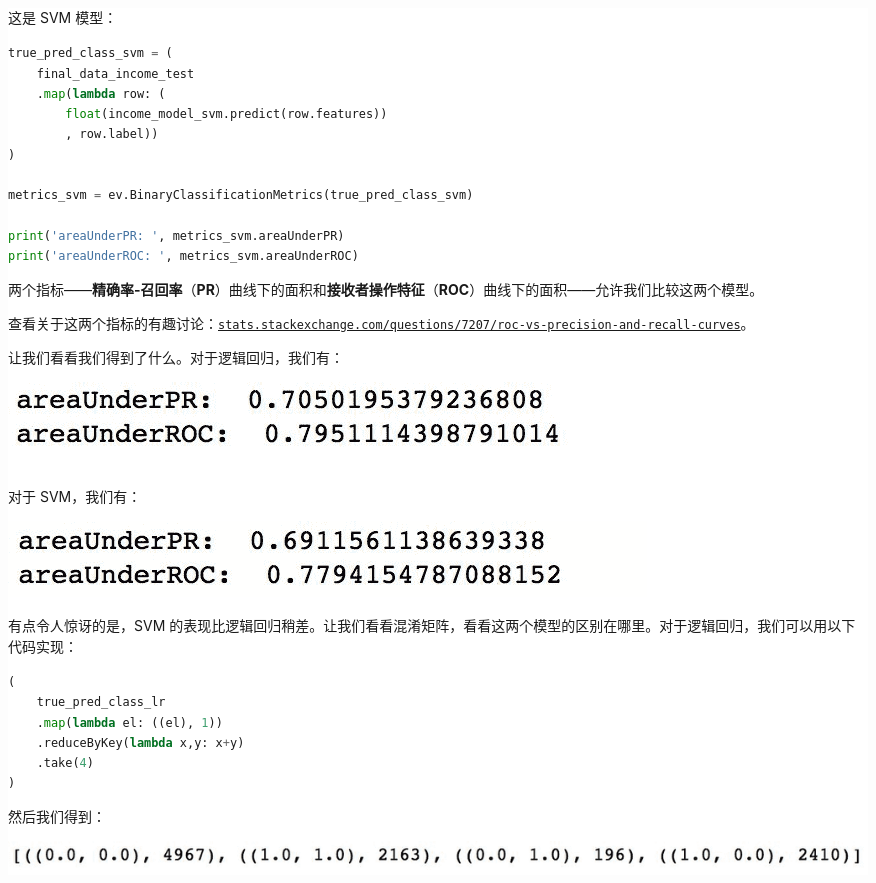 这是 SVM 模型：

```py
true_pred_class_svm = (
    final_data_income_test
    .map(lambda row: (
        float(income_model_svm.predict(row.features))
        , row.label))
)

metrics_svm = ev.BinaryClassificationMetrics(true_pred_class_svm)

print('areaUnderPR: ', metrics_svm.areaUnderPR)
print('areaUnderROC: ', metrics_svm.areaUnderROC)
```

两个指标——**精确率-召回率**（**PR**）曲线下的面积和**接收者操作特征**（**ROC**）曲线下的面积——允许我们比较这两个模型。

查看关于这两个指标的有趣讨论：[`stats.stackexchange.com/questions/7207/roc-vs-precision-and-recall-curves`](https://stats.stackexchange.com/questions/7207/roc-vs-precision-and-recall-curves)。

让我们看看我们得到了什么。对于逻辑回归，我们有：

![](img/00128.jpeg)

对于 SVM，我们有：

![](img/00129.jpeg)

有点令人惊讶的是，SVM 的表现比逻辑回归稍差。让我们看看混淆矩阵，看看这两个模型的区别在哪里。对于逻辑回归，我们可以用以下代码实现：

```py
(
    true_pred_class_lr
    .map(lambda el: ((el), 1))
    .reduceByKey(lambda x,y: x+y)
    .take(4)
)

```

然后我们得到：

![](img/00130.jpeg)
